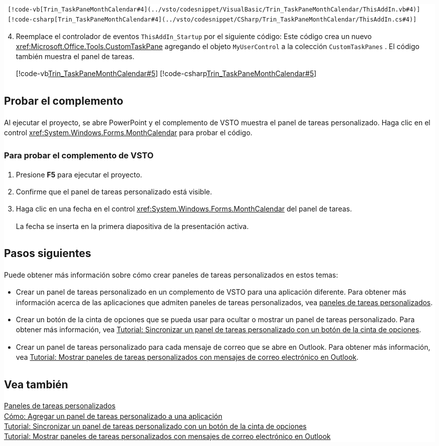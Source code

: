      [!code-vb[Trin_TaskPaneMonthCalendar#4](../vsto/codesnippet/VisualBasic/Trin_TaskPaneMonthCalendar/ThisAddIn.vb#4)]
     [!code-csharp[Trin_TaskPaneMonthCalendar#4](../vsto/codesnippet/CSharp/Trin_TaskPaneMonthCalendar/ThisAddIn.cs#4)]  
  
4.  Reemplace el controlador de eventos `ThisAddIn_Startup` por el siguiente código: Este código crea un nuevo <xref:Microsoft.Office.Tools.CustomTaskPane> agregando el objeto `MyUserControl` a la colección `CustomTaskPanes` . El código también muestra el panel de tareas.  
  
     [!code-vb[Trin_TaskPaneMonthCalendar#5](../vsto/codesnippet/VisualBasic/Trin_TaskPaneMonthCalendar/ThisAddIn.vb#5)]
     [!code-csharp[Trin_TaskPaneMonthCalendar#5](../vsto/codesnippet/CSharp/Trin_TaskPaneMonthCalendar/ThisAddIn.cs#5)]  
  
## <a name="test-the-add-in"></a>Probar el complemento  
 Al ejecutar el proyecto, se abre PowerPoint y el complemento de VSTO muestra el panel de tareas personalizado. Haga clic en el control <xref:System.Windows.Forms.MonthCalendar> para probar el código.  
  
### <a name="to-test-your-vsto-add-in"></a>Para probar el complemento de VSTO  
  
1.  Presione **F5** para ejecutar el proyecto.  
  
2.  Confirme que el panel de tareas personalizado está visible.  
  
3.  Haga clic en una fecha en el control <xref:System.Windows.Forms.MonthCalendar> del panel de tareas.  
  
     La fecha se inserta en la primera diapositiva de la presentación activa.  
  
## <a name="next-steps"></a>Pasos siguientes  
 Puede obtener más información sobre cómo crear paneles de tareas personalizados en estos temas:  
  
-   Crear un panel de tareas personalizado en un complemento de VSTO para una aplicación diferente. Para obtener más información acerca de las aplicaciones que admiten paneles de tareas personalizados, vea [paneles de tareas personalizados](../vsto/custom-task-panes.md).  
  
-   Crear un botón de la cinta de opciones que se pueda usar para ocultar o mostrar un panel de tareas personalizado. Para obtener más información, vea [Tutorial: Sincronizar un panel de tareas personalizado con un botón de la cinta de opciones](../vsto/walkthrough-synchronizing-a-custom-task-pane-with-a-ribbon-button.md).  
  
-   Crear un panel de tareas personalizado para cada mensaje de correo que se abre en Outlook. Para obtener más información, vea [Tutorial: Mostrar paneles de tareas personalizados con mensajes de correo electrónico en Outlook](../vsto/walkthrough-displaying-custom-task-panes-with-e-mail-messages-in-outlook.md).  
  
## <a name="see-also"></a>Vea también  
 [Paneles de tareas personalizados](../vsto/custom-task-panes.md)   
 [Cómo: Agregar un panel de tareas personalizado a una aplicación](../vsto/how-to-add-a-custom-task-pane-to-an-application.md)   
 [Tutorial: Sincronizar un panel de tareas personalizado con un botón de la cinta de opciones](../vsto/walkthrough-synchronizing-a-custom-task-pane-with-a-ribbon-button.md)   
 [Tutorial: Mostrar paneles de tareas personalizados con mensajes de correo electrónico en Outlook](../vsto/walkthrough-displaying-custom-task-panes-with-e-mail-messages-in-outlook.md)  
